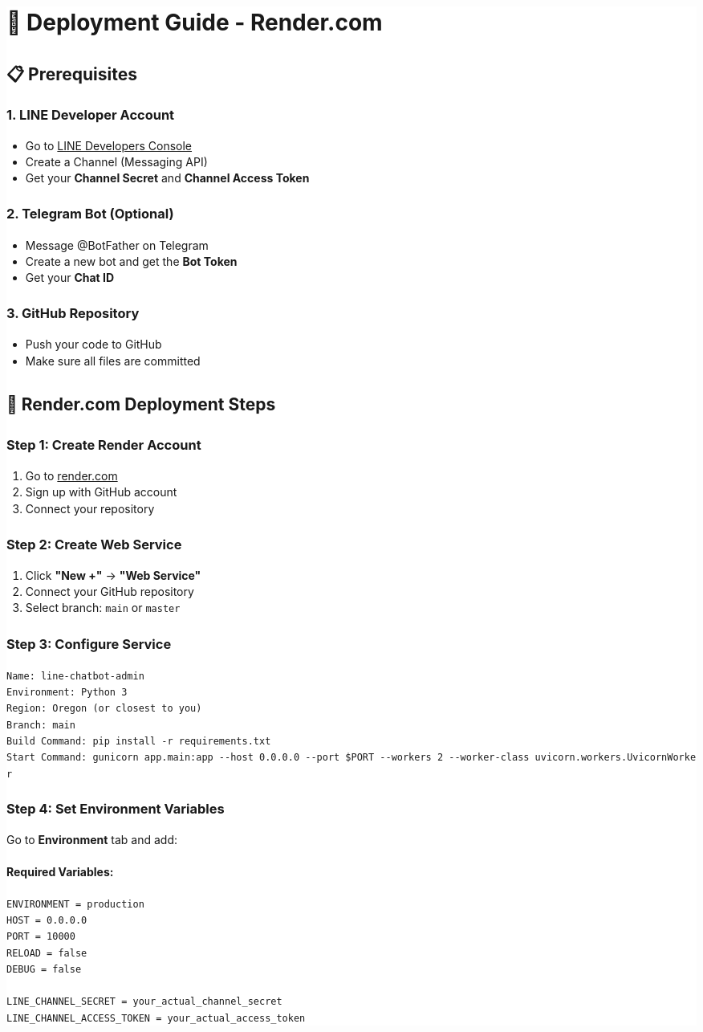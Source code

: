 # 🚀 Deployment Guide - Render.com

## 📋 Prerequisites

### 1. LINE Developer Account
- Go to [LINE Developers Console](https://developers.line.biz/)
- Create a Channel (Messaging API)
- Get your **Channel Secret** and **Channel Access Token**

### 2. Telegram Bot (Optional)
- Message @BotFather on Telegram
- Create a new bot and get the **Bot Token**
- Get your **Chat ID**

### 3. GitHub Repository
- Push your code to GitHub
- Make sure all files are committed

## 🔧 Render.com Deployment Steps

### Step 1: Create Render Account
1. Go to [render.com](https://render.com)
2. Sign up with GitHub account
3. Connect your repository

### Step 2: Create Web Service
1. Click **"New +"** → **"Web Service"**
2. Connect your GitHub repository
3. Select branch: `main` or `master`

### Step 3: Configure Service
```
Name: line-chatbot-admin
Environment: Python 3
Region: Oregon (or closest to you)
Branch: main
Build Command: pip install -r requirements.txt
Start Command: gunicorn app.main:app --host 0.0.0.0 --port $PORT --workers 2 --worker-class uvicorn.workers.UvicornWorker
```

### Step 4: Set Environment Variables
Go to **Environment** tab and add:

#### Required Variables:
```
ENVIRONMENT = production
HOST = 0.0.0.0
PORT = 10000
RELOAD = false
DEBUG = false

LINE_CHANNEL_SECRET = your_actual_channel_secret
LINE_CHANNEL_ACCESS_TOKEN = your_actual_access_token
```
